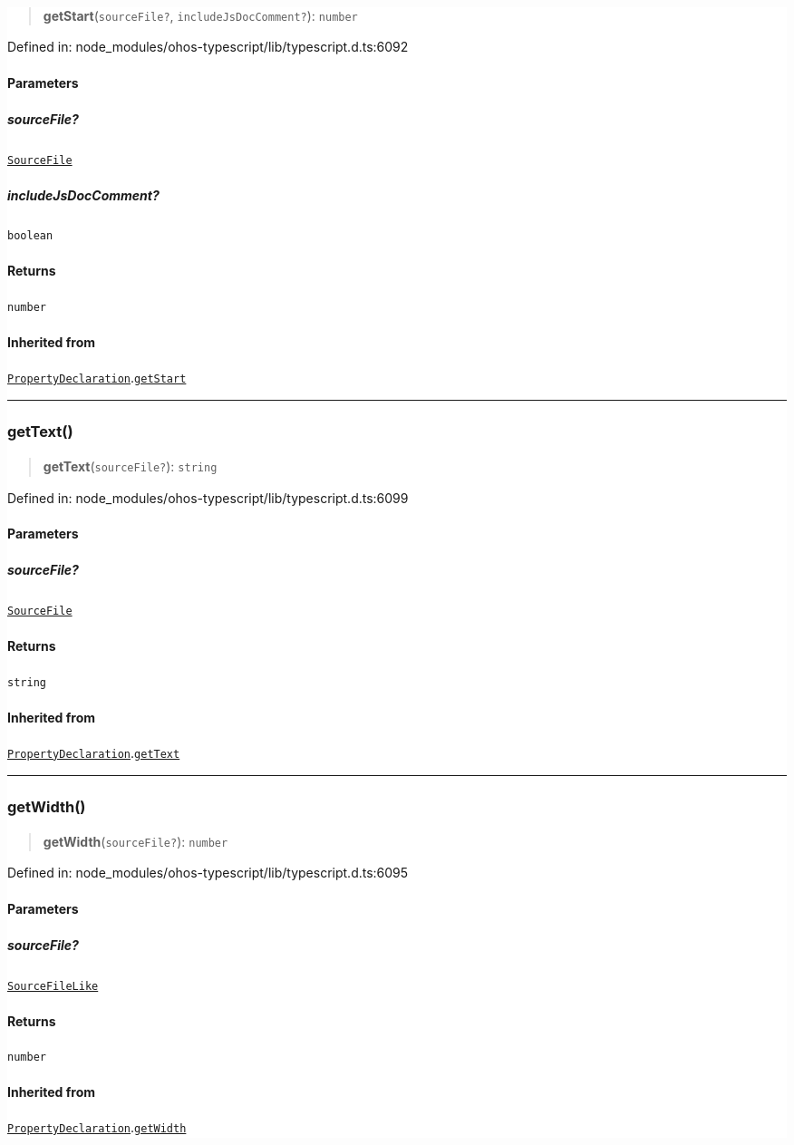 > **getStart**(`sourceFile?`, `includeJsDocComment?`): `number`

Defined in: node\_modules/ohos-typescript/lib/typescript.d.ts:6092

#### Parameters

##### sourceFile?

[`SourceFile`](SourceFile.md)

##### includeJsDocComment?

`boolean`

#### Returns

`number`

#### Inherited from

[`PropertyDeclaration`](PropertyDeclaration.md).[`getStart`](PropertyDeclaration.md#getstart)

***

### getText()

> **getText**(`sourceFile?`): `string`

Defined in: node\_modules/ohos-typescript/lib/typescript.d.ts:6099

#### Parameters

##### sourceFile?

[`SourceFile`](SourceFile.md)

#### Returns

`string`

#### Inherited from

[`PropertyDeclaration`](PropertyDeclaration.md).[`getText`](PropertyDeclaration.md#gettext)

***

### getWidth()

> **getWidth**(`sourceFile?`): `number`

Defined in: node\_modules/ohos-typescript/lib/typescript.d.ts:6095

#### Parameters

##### sourceFile?

[`SourceFileLike`](SourceFileLike.md)

#### Returns

`number`

#### Inherited from

[`PropertyDeclaration`](PropertyDeclaration.md).[`getWidth`](PropertyDeclaration.md#getwidth)
